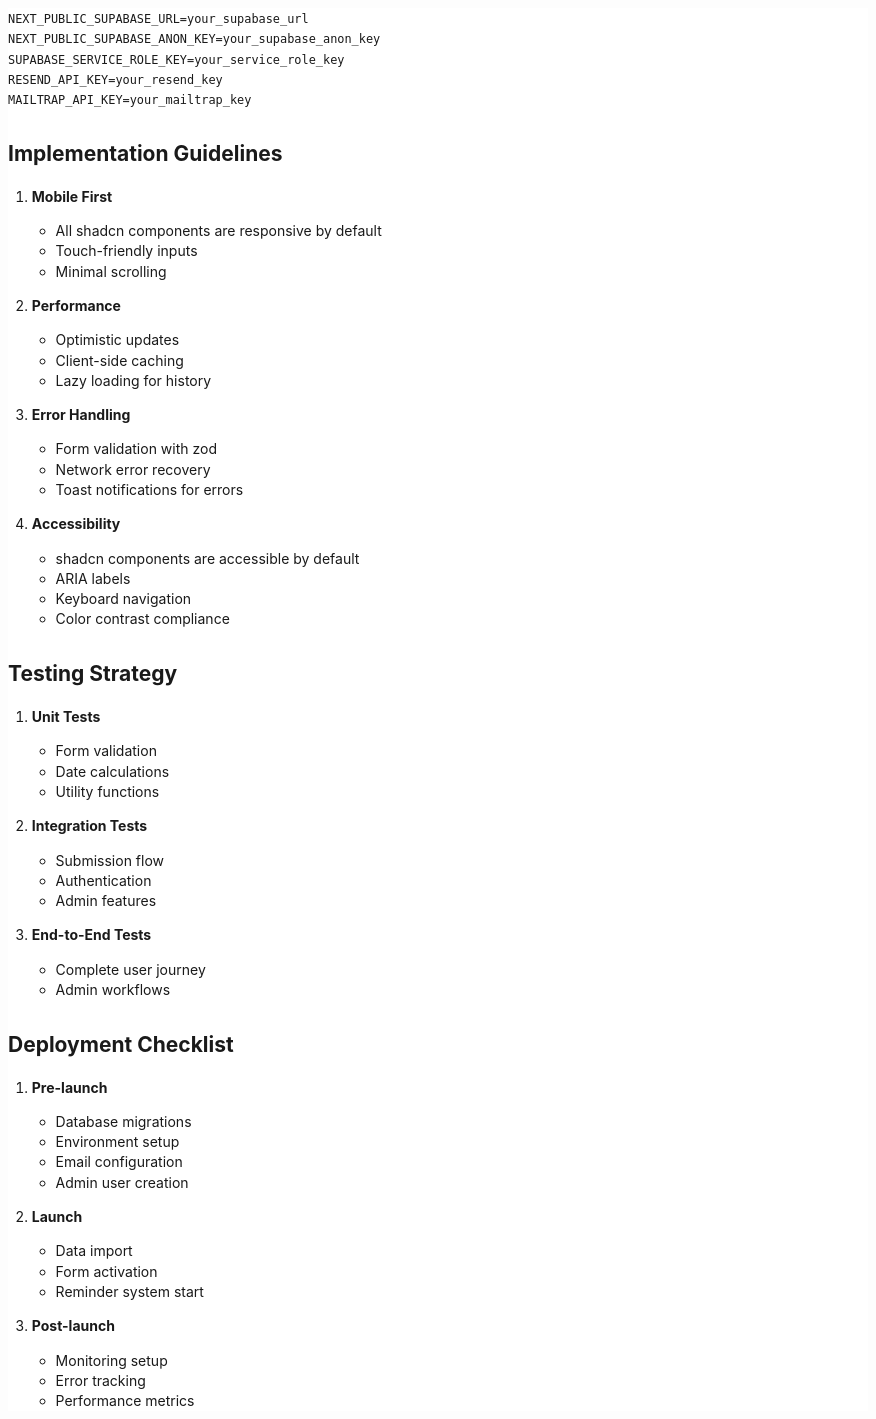 ```env
NEXT_PUBLIC_SUPABASE_URL=your_supabase_url
NEXT_PUBLIC_SUPABASE_ANON_KEY=your_supabase_anon_key
SUPABASE_SERVICE_ROLE_KEY=your_service_role_key
RESEND_API_KEY=your_resend_key
MAILTRAP_API_KEY=your_mailtrap_key
```

## Implementation Guidelines

1. **Mobile First**
   - All shadcn components are responsive by default
   - Touch-friendly inputs
   - Minimal scrolling

2. **Performance**
   - Optimistic updates
   - Client-side caching
   - Lazy loading for history

3. **Error Handling**
   - Form validation with zod
   - Network error recovery
   - Toast notifications for errors

4. **Accessibility**
   - shadcn components are accessible by default
   - ARIA labels
   - Keyboard navigation
   - Color contrast compliance

## Testing Strategy

1. **Unit Tests**
   - Form validation
   - Date calculations
   - Utility functions

2. **Integration Tests**
   - Submission flow
   - Authentication
   - Admin features

3. **End-to-End Tests**
   - Complete user journey
   - Admin workflows

## Deployment Checklist

1. **Pre-launch**
   - Database migrations
   - Environment setup
   - Email configuration
   - Admin user creation

2. **Launch**
   - Data import
   - Form activation
   - Reminder system start

3. **Post-launch**
   - Monitoring setup
   - Error tracking
   - Performance metrics 